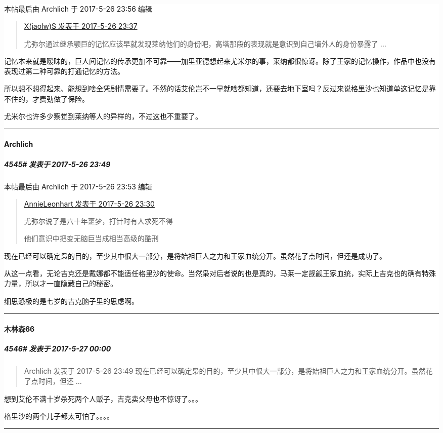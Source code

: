  本帖最后由 Archlich 于 2017-5-26 23:56 编辑 
<blockquote><a href="httphttps://bbs.saraba1st.com/2b/forum.php?mod=redirect&amp;goto=findpost&amp;pid=36068481&amp;ptid=915143" target="_blank">X(iaolw)S 发表于 2017-5-26 23:37</a>

尤弥尔通过继承颚巨的记忆应该早就发现莱纳他们的身份吧，高塔那段的表现就是意识到自己墙外人的身份暴露了 ...</blockquote>
记忆本来就是暧昧的，巨人间记忆的传承更加不可靠——加里亚德想起来尤米尔的事，莱纳都很惊讶。除了王家的记忆操作，作品中也没有表现过第二种可靠的打通记忆的方法。


所以想不想得起来、能想到啥全凭剧情需要了。不然的话艾伦岂不一早就啥都知道，还要去地下室吗？反过来说格里沙也知道单这记忆是靠不住的，才费劲做了保险。


尤米尔也许多少察觉到莱纳等人的异样的，不过这也不重要了。







*****

####  Archlich  
##### 4545#       发表于 2017-5-26 23:49



 本帖最后由 Archlich 于 2017-5-26 23:53 编辑 
<blockquote><a href="httphttps://bbs.saraba1st.com/2b/forum.php?mod=redirect&amp;goto=findpost&amp;pid=36068428&amp;ptid=915143" target="_blank">AnnieLeonhart 发表于 2017-5-26 23:30</a>

尤弥尔说了是六十年噩梦，打针时有人求死不得

他们意识中把变无脑巨当成相当高级的酷刑</blockquote>
现在已经可以确定枭的目的，至少其中很大一部分，是将始祖巨人之力和王家血统分开。虽然花了点时间，但还是成功了。


从这一点看，无论吉克还是戴娜都不能适任格里沙的使命。当然枭对后者说的也是真的，马莱一定觊觎王家血统，实际上吉克也的确有特殊力量，所以才一直隐藏自己的秘密。


细思恐极的是七岁的吉克脑子里的思虑啊。








*****

####  木林森66  
##### 4546#       发表于 2017-5-27 00:00



<blockquote>Archlich 发表于 2017-5-26 23:49
现在已经可以确定枭的目的，至少其中很大一部分，是将始祖巨人之力和王家血统分开。虽然花了点时间，但还 ...</blockquote>
想到艾伦不满十岁杀死两个人贩子，吉克卖父母也不惊讶了。。。


格里沙的两个儿子都太可怕了。。。。







*****
